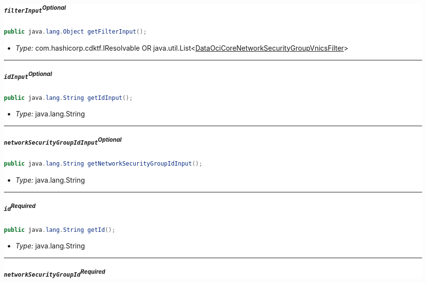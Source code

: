 
##### `filterInput`<sup>Optional</sup> <a name="filterInput" id="rhizo-co-terraform-provider-oci.dataOciCoreNetworkSecurityGroupVnics.DataOciCoreNetworkSecurityGroupVnics.property.filterInput"></a>

```java
public java.lang.Object getFilterInput();
```

- *Type:* com.hashicorp.cdktf.IResolvable OR java.util.List<<a href="#rhizo-co-terraform-provider-oci.dataOciCoreNetworkSecurityGroupVnics.DataOciCoreNetworkSecurityGroupVnicsFilter">DataOciCoreNetworkSecurityGroupVnicsFilter</a>>

---

##### `idInput`<sup>Optional</sup> <a name="idInput" id="rhizo-co-terraform-provider-oci.dataOciCoreNetworkSecurityGroupVnics.DataOciCoreNetworkSecurityGroupVnics.property.idInput"></a>

```java
public java.lang.String getIdInput();
```

- *Type:* java.lang.String

---

##### `networkSecurityGroupIdInput`<sup>Optional</sup> <a name="networkSecurityGroupIdInput" id="rhizo-co-terraform-provider-oci.dataOciCoreNetworkSecurityGroupVnics.DataOciCoreNetworkSecurityGroupVnics.property.networkSecurityGroupIdInput"></a>

```java
public java.lang.String getNetworkSecurityGroupIdInput();
```

- *Type:* java.lang.String

---

##### `id`<sup>Required</sup> <a name="id" id="rhizo-co-terraform-provider-oci.dataOciCoreNetworkSecurityGroupVnics.DataOciCoreNetworkSecurityGroupVnics.property.id"></a>

```java
public java.lang.String getId();
```

- *Type:* java.lang.String

---

##### `networkSecurityGroupId`<sup>Required</sup> <a name="networkSecurityGroupId" id="rhizo-co-terraform-provider-oci.dataOciCoreNetworkSecurityGroupVnics.DataOciCoreNetworkSecurityGroupVnics.property.networkSecurityGroupId"></a>
